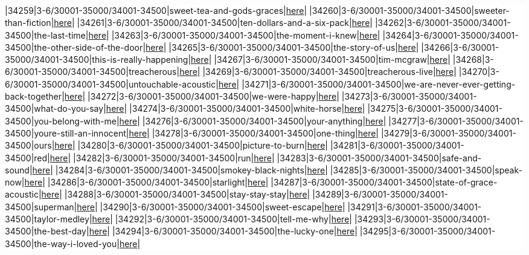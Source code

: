 |34259|3-6/30001-35000/34001-34500|sweet-tea-and-gods-graces|[here](https://cdn.jsdelivr.net/gh/guitarchord/c3-6/30001-35000/34001-34500/sweet-tea-and-gods-graces.webp)|
|34260|3-6/30001-35000/34001-34500|sweeter-than-fiction|[here](https://cdn.jsdelivr.net/gh/guitarchord/c3-6/30001-35000/34001-34500/sweeter-than-fiction.webp)|
|34261|3-6/30001-35000/34001-34500|ten-dollars-and-a-six-pack|[here](https://cdn.jsdelivr.net/gh/guitarchord/c3-6/30001-35000/34001-34500/ten-dollars-and-a-six-pack.webp)|
|34262|3-6/30001-35000/34001-34500|the-last-time|[here](https://cdn.jsdelivr.net/gh/guitarchord/c3-6/30001-35000/34001-34500/the-last-time.webp)|
|34263|3-6/30001-35000/34001-34500|the-moment-i-knew|[here](https://cdn.jsdelivr.net/gh/guitarchord/c3-6/30001-35000/34001-34500/the-moment-i-knew.webp)|
|34264|3-6/30001-35000/34001-34500|the-other-side-of-the-door|[here](https://cdn.jsdelivr.net/gh/guitarchord/c3-6/30001-35000/34001-34500/the-other-side-of-the-door.webp)|
|34265|3-6/30001-35000/34001-34500|the-story-of-us|[here](https://cdn.jsdelivr.net/gh/guitarchord/c3-6/30001-35000/34001-34500/the-story-of-us.webp)|
|34266|3-6/30001-35000/34001-34500|this-is-really-happening|[here](https://cdn.jsdelivr.net/gh/guitarchord/c3-6/30001-35000/34001-34500/this-is-really-happening.webp)|
|34267|3-6/30001-35000/34001-34500|tim-mcgraw|[here](https://cdn.jsdelivr.net/gh/guitarchord/c3-6/30001-35000/34001-34500/tim-mcgraw.webp)|
|34268|3-6/30001-35000/34001-34500|treacherous|[here](https://cdn.jsdelivr.net/gh/guitarchord/c3-6/30001-35000/34001-34500/treacherous.webp)|
|34269|3-6/30001-35000/34001-34500|treacherous-live|[here](https://cdn.jsdelivr.net/gh/guitarchord/c3-6/30001-35000/34001-34500/treacherous-live.webp)|
|34270|3-6/30001-35000/34001-34500|untouchable-acoustic|[here](https://cdn.jsdelivr.net/gh/guitarchord/c3-6/30001-35000/34001-34500/untouchable-acoustic.webp)|
|34271|3-6/30001-35000/34001-34500|we-are-never-ever-getting-back-together|[here](https://cdn.jsdelivr.net/gh/guitarchord/c3-6/30001-35000/34001-34500/we-are-never-ever-getting-back-together.webp)|
|34272|3-6/30001-35000/34001-34500|we-were-happy|[here](https://cdn.jsdelivr.net/gh/guitarchord/c3-6/30001-35000/34001-34500/we-were-happy.webp)|
|34273|3-6/30001-35000/34001-34500|what-do-you-say|[here](https://cdn.jsdelivr.net/gh/guitarchord/c3-6/30001-35000/34001-34500/what-do-you-say.webp)|
|34274|3-6/30001-35000/34001-34500|white-horse|[here](https://cdn.jsdelivr.net/gh/guitarchord/c3-6/30001-35000/34001-34500/white-horse.webp)|
|34275|3-6/30001-35000/34001-34500|you-belong-with-me|[here](https://cdn.jsdelivr.net/gh/guitarchord/c3-6/30001-35000/34001-34500/you-belong-with-me.webp)|
|34276|3-6/30001-35000/34001-34500|your-anything|[here](https://cdn.jsdelivr.net/gh/guitarchord/c3-6/30001-35000/34001-34500/your-anything.webp)|
|34277|3-6/30001-35000/34001-34500|youre-still-an-innocent|[here](https://cdn.jsdelivr.net/gh/guitarchord/c3-6/30001-35000/34001-34500/youre-still-an-innocent.webp)|
|34278|3-6/30001-35000/34001-34500|one-thing|[here](https://cdn.jsdelivr.net/gh/guitarchord/c3-6/30001-35000/34001-34500/one-thing.webp)|
|34279|3-6/30001-35000/34001-34500|ours|[here](https://cdn.jsdelivr.net/gh/guitarchord/c3-6/30001-35000/34001-34500/ours.webp)|
|34280|3-6/30001-35000/34001-34500|picture-to-burn|[here](https://cdn.jsdelivr.net/gh/guitarchord/c3-6/30001-35000/34001-34500/picture-to-burn.webp)|
|34281|3-6/30001-35000/34001-34500|red|[here](https://cdn.jsdelivr.net/gh/guitarchord/c3-6/30001-35000/34001-34500/red.webp)|
|34282|3-6/30001-35000/34001-34500|run|[here](https://cdn.jsdelivr.net/gh/guitarchord/c3-6/30001-35000/34001-34500/run.webp)|
|34283|3-6/30001-35000/34001-34500|safe-and-sound|[here](https://cdn.jsdelivr.net/gh/guitarchord/c3-6/30001-35000/34001-34500/safe-and-sound.webp)|
|34284|3-6/30001-35000/34001-34500|smokey-black-nights|[here](https://cdn.jsdelivr.net/gh/guitarchord/c3-6/30001-35000/34001-34500/smokey-black-nights.webp)|
|34285|3-6/30001-35000/34001-34500|speak-now|[here](https://cdn.jsdelivr.net/gh/guitarchord/c3-6/30001-35000/34001-34500/speak-now.webp)|
|34286|3-6/30001-35000/34001-34500|starlight|[here](https://cdn.jsdelivr.net/gh/guitarchord/c3-6/30001-35000/34001-34500/starlight.webp)|
|34287|3-6/30001-35000/34001-34500|state-of-grace-acoustic|[here](https://cdn.jsdelivr.net/gh/guitarchord/c3-6/30001-35000/34001-34500/state-of-grace-acoustic.webp)|
|34288|3-6/30001-35000/34001-34500|stay-stay-stay|[here](https://cdn.jsdelivr.net/gh/guitarchord/c3-6/30001-35000/34001-34500/stay-stay-stay.webp)|
|34289|3-6/30001-35000/34001-34500|superman|[here](https://cdn.jsdelivr.net/gh/guitarchord/c3-6/30001-35000/34001-34500/superman.webp)|
|34290|3-6/30001-35000/34001-34500|sweet-escape|[here](https://cdn.jsdelivr.net/gh/guitarchord/c3-6/30001-35000/34001-34500/sweet-escape.webp)|
|34291|3-6/30001-35000/34001-34500|taylor-medley|[here](https://cdn.jsdelivr.net/gh/guitarchord/c3-6/30001-35000/34001-34500/taylor-medley.webp)|
|34292|3-6/30001-35000/34001-34500|tell-me-why|[here](https://cdn.jsdelivr.net/gh/guitarchord/c3-6/30001-35000/34001-34500/tell-me-why.webp)|
|34293|3-6/30001-35000/34001-34500|the-best-day|[here](https://cdn.jsdelivr.net/gh/guitarchord/c3-6/30001-35000/34001-34500/the-best-day.webp)|
|34294|3-6/30001-35000/34001-34500|the-lucky-one|[here](https://cdn.jsdelivr.net/gh/guitarchord/c3-6/30001-35000/34001-34500/the-lucky-one.webp)|
|34295|3-6/30001-35000/34001-34500|the-way-i-loved-you|[here](https://cdn.jsdelivr.net/gh/guitarchord/c3-6/30001-35000/34001-34500/the-way-i-loved-you.webp)|